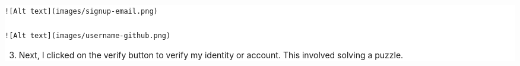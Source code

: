     ![Alt text](images/signup-email.png)

    ![Alt text](images/username-github.png)



3. Next, I clicked on the verify button to verify my identity or account. This involved solving a puzzle.
